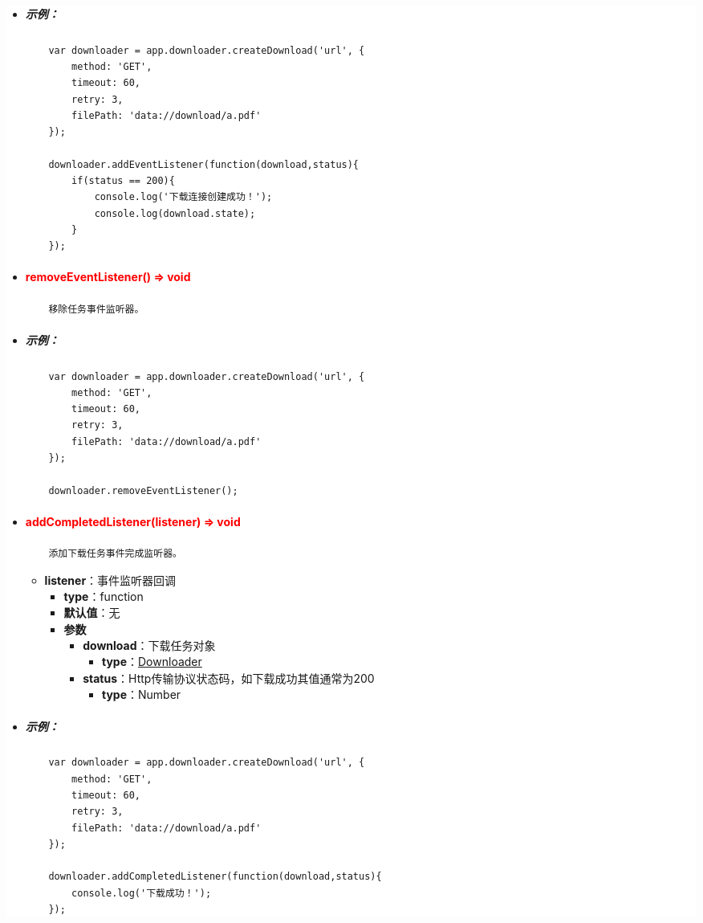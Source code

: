 -	#####	示例：

			var downloader = app.downloader.createDownload('url', {
			    method: 'GET',
			    timeout: 60,
			    retry: 3,
			    filePath: 'data://download/a.pdf'
			});

			downloader.addEventListener(function(download,status){
				if(status == 200){
					console.log('下载连接创建成功！');
					console.log(download.state);
				}
			});

-	#### <div id="removeEventListener" style="color:red">removeEventListener()   ⇒ void </div>   
			移除任务事件监听器。

-	#####	示例：

			var downloader = app.downloader.createDownload('url', {
			    method: 'GET',
			    timeout: 60,
			    retry: 3,
			    filePath: 'data://download/a.pdf'
			});

			downloader.removeEventListener();

-	#### <div id="addCompletedListener" style="color:red">addCompletedListener(listener)   ⇒ void </div>   
			添加下载任务事件完成监听器。
	-	**listener**：事件监听器回调
		-	**type**：function
		-	**默认值**：无
		-	**参数**
			-	**download**：下载任务对象
				-	**type**：[Downloader](#Downloader) 		
			-	**status**：Http传输协议状态码，如下载成功其值通常为200
				-	**type**：Number 
				
	
-	#####	示例：

			var downloader = app.downloader.createDownload('url', {
			    method: 'GET',
			    timeout: 60,
			    retry: 3,
			    filePath: 'data://download/a.pdf'
			});

			downloader.addCompletedListener(function(download,status){
				console.log('下载成功！');
			});
